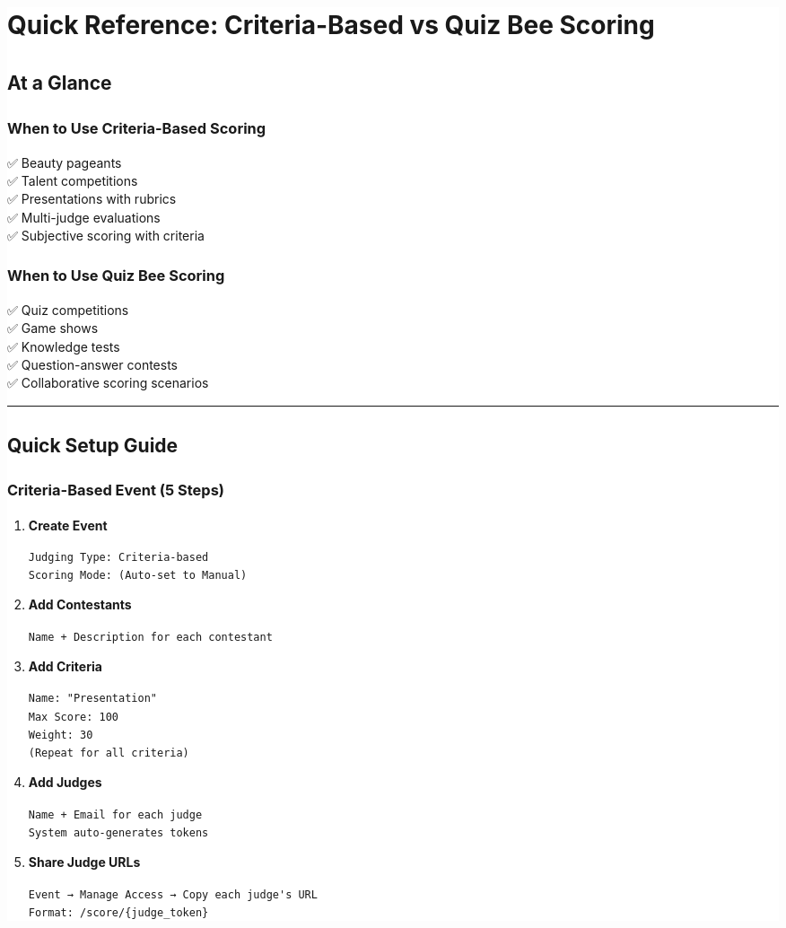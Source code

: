 # Quick Reference: Criteria-Based vs Quiz Bee Scoring

## At a Glance

### When to Use Criteria-Based Scoring
✅ Beauty pageants  
✅ Talent competitions  
✅ Presentations with rubrics  
✅ Multi-judge evaluations  
✅ Subjective scoring with criteria  

### When to Use Quiz Bee Scoring
✅ Quiz competitions  
✅ Game shows  
✅ Knowledge tests  
✅ Question-answer contests  
✅ Collaborative scoring scenarios  

---

## Quick Setup Guide

### Criteria-Based Event (5 Steps)

1. **Create Event**
   ```
   Judging Type: Criteria-based
   Scoring Mode: (Auto-set to Manual)
   ```

2. **Add Contestants**
   ```
   Name + Description for each contestant
   ```

3. **Add Criteria**
   ```
   Name: "Presentation"
   Max Score: 100
   Weight: 30
   (Repeat for all criteria)
   ```

4. **Add Judges**
   ```
   Name + Email for each judge
   System auto-generates tokens
   ```

5. **Share Judge URLs**
   ```
   Event → Manage Access → Copy each judge's URL
   Format: /score/{judge_token}
   ```

